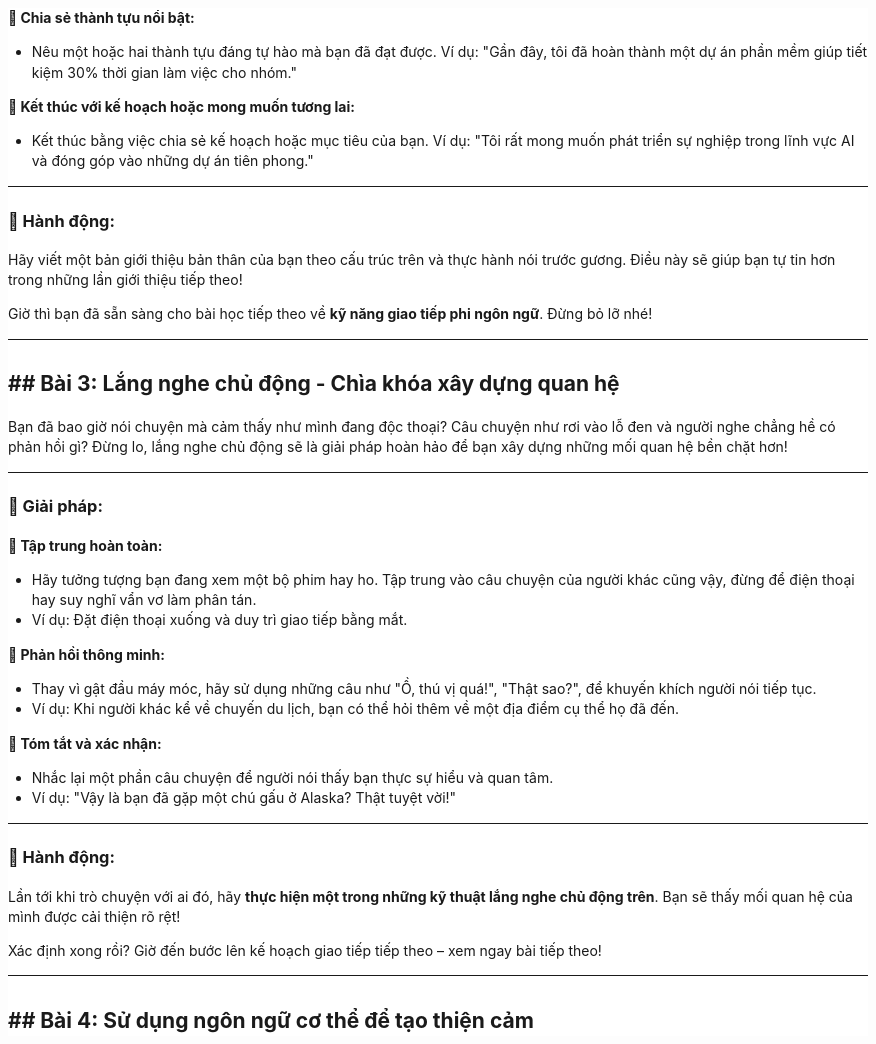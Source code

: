**🔹 Chia sẻ thành tựu nổi bật:**
- Nêu một hoặc hai thành tựu đáng tự hào mà bạn đã đạt được. Ví dụ: "Gần đây, tôi đã hoàn thành một dự án phần mềm giúp tiết kiệm 30% thời gian làm việc cho nhóm."

**🔹 Kết thúc với kế hoạch hoặc mong muốn tương lai:**
- Kết thúc bằng việc chia sẻ kế hoạch hoặc mục tiêu của bạn. Ví dụ: "Tôi rất mong muốn phát triển sự nghiệp trong lĩnh vực AI và đóng góp vào những dự án tiên phong."

---

### 🚀 Hành động:

Hãy viết một bản giới thiệu bản thân của bạn theo cấu trúc trên và thực hành nói trước gương. Điều này sẽ giúp bạn tự tin hơn trong những lần giới thiệu tiếp theo!

Giờ thì bạn đã sẵn sàng cho bài học tiếp theo về **kỹ năng giao tiếp phi ngôn ngữ**. Đừng bỏ lỡ nhé!

---
## ## Bài 3: Lắng nghe chủ động - Chìa khóa xây dựng quan hệ

Bạn đã bao giờ nói chuyện mà cảm thấy như mình đang độc thoại? Câu chuyện như rơi vào lỗ đen và người nghe chẳng hề có phản hồi gì? Đừng lo, lắng nghe chủ động sẽ là giải pháp hoàn hảo để bạn xây dựng những mối quan hệ bền chặt hơn!

---

### 📌 Giải pháp:

**🔹 Tập trung hoàn toàn:**
- Hãy tưởng tượng bạn đang xem một bộ phim hay ho. Tập trung vào câu chuyện của người khác cũng vậy, đừng để điện thoại hay suy nghĩ vẩn vơ làm phân tán.
- Ví dụ: Đặt điện thoại xuống và duy trì giao tiếp bằng mắt.

**🔹 Phản hồi thông minh:**
- Thay vì gật đầu máy móc, hãy sử dụng những câu như "Ồ, thú vị quá!", "Thật sao?", để khuyến khích người nói tiếp tục.
- Ví dụ: Khi người khác kể về chuyến du lịch, bạn có thể hỏi thêm về một địa điểm cụ thể họ đã đến.

**🔹 Tóm tắt và xác nhận:**
- Nhắc lại một phần câu chuyện để người nói thấy bạn thực sự hiểu và quan tâm.
- Ví dụ: "Vậy là bạn đã gặp một chú gấu ở Alaska? Thật tuyệt vời!"

---

### 🚀 Hành động:

Lần tới khi trò chuyện với ai đó, hãy **thực hiện một trong những kỹ thuật lắng nghe chủ động trên**. Bạn sẽ thấy mối quan hệ của mình được cải thiện rõ rệt!

Xác định xong rồi? Giờ đến bước lên kế hoạch giao tiếp tiếp theo – xem ngay bài tiếp theo!

---
## ## Bài 4: Sử dụng ngôn ngữ cơ thể để tạo thiện cảm
